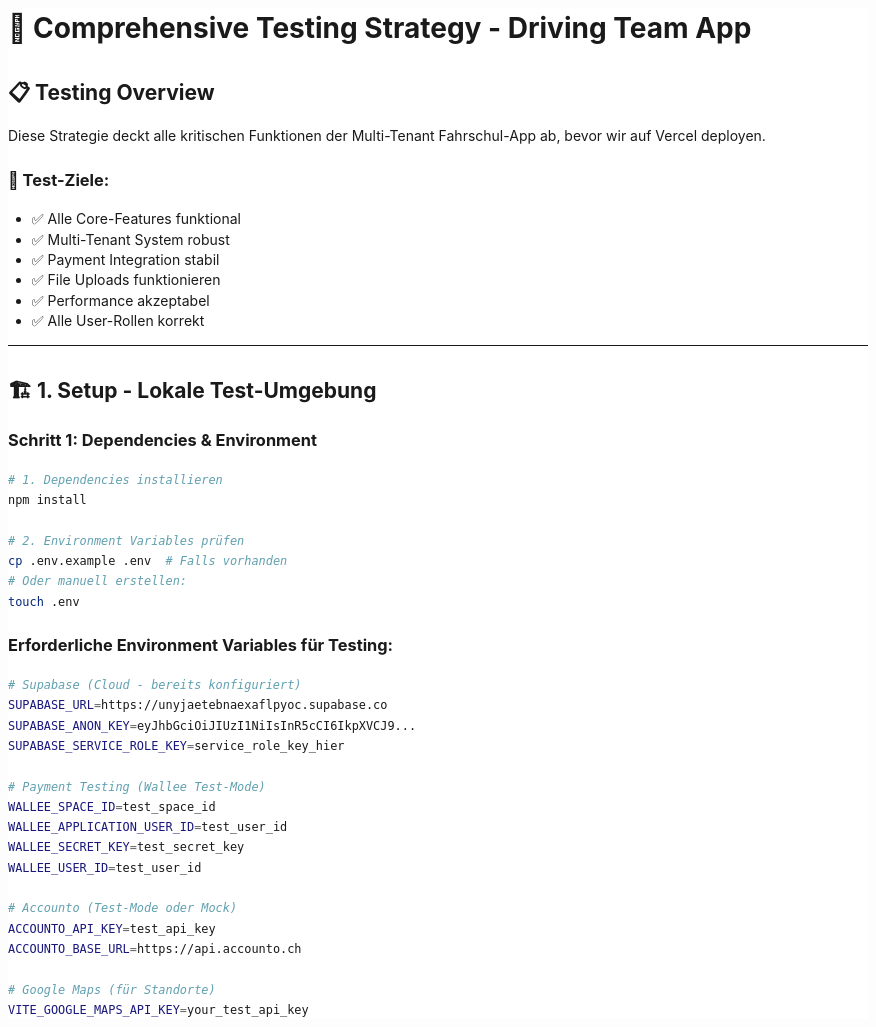# 🧪 Comprehensive Testing Strategy - Driving Team App

## 📋 Testing Overview

Diese Strategie deckt alle kritischen Funktionen der Multi-Tenant Fahrschul-App ab, bevor wir auf Vercel deployen.

### 🎯 Test-Ziele:
- ✅ Alle Core-Features funktional
- ✅ Multi-Tenant System robust
- ✅ Payment Integration stabil
- ✅ File Uploads funktionieren
- ✅ Performance akzeptabel
- ✅ Alle User-Rollen korrekt

---

## 🏗️ 1. Setup - Lokale Test-Umgebung

### **Schritt 1: Dependencies & Environment**
```bash
# 1. Dependencies installieren
npm install

# 2. Environment Variables prüfen
cp .env.example .env  # Falls vorhanden
# Oder manuell erstellen:
touch .env
```

### **Erforderliche Environment Variables für Testing:**
```bash
# Supabase (Cloud - bereits konfiguriert)
SUPABASE_URL=https://unyjaetebnaexaflpyoc.supabase.co
SUPABASE_ANON_KEY=eyJhbGciOiJIUzI1NiIsInR5cCI6IkpXVCJ9...
SUPABASE_SERVICE_ROLE_KEY=service_role_key_hier

# Payment Testing (Wallee Test-Mode)
WALLEE_SPACE_ID=test_space_id
WALLEE_APPLICATION_USER_ID=test_user_id
WALLEE_SECRET_KEY=test_secret_key
WALLEE_USER_ID=test_user_id

# Accounto (Test-Mode oder Mock)
ACCOUNTO_API_KEY=test_api_key
ACCOUNTO_BASE_URL=https://api.accounto.ch

# Google Maps (für Standorte)
VITE_GOOGLE_MAPS_API_KEY=your_test_api_key
```
